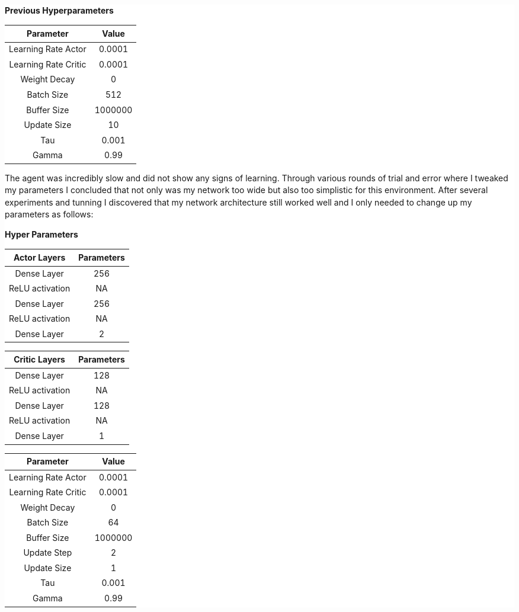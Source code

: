 **Previous Hyperparameters**

| Parameter | Value |  
|:-------------:| :-------------:|
|Learning Rate Actor    | 0.0001   |  
|Learning Rate Critic   | 0.0001   |  
|Weight Decay | 0 |
|Batch Size    | 512     | 
|Buffer Size    | 1000000    | 
|Update Size | 10 |
| Tau | 0.001|
|Gamma| 0.99|

The agent was incredibly slow and did not show any signs of learning. Through various rounds of trial and error where I tweaked my parameters I concluded that not only was my network too wide but also too simplistic for this environment. After several experiments and tunning I discovered that my network architecture still worked well and I only needed to change up my parameters as follows:

**Hyper Parameters**

| Actor Layers           |Parameters           |
|:-------------:| :-------------:| 
| Dense Layer| 256| 
| ReLU activation| NA|   
| Dense Layer| 256| 
| ReLU activation| NA| 
|Dense Layer|2| 

| Critic Layers           |Parameters           |
|:-------------:| :-------------:| 
| Dense Layer| 128| 
| ReLU activation| NA|   
| Dense Layer| 128| 
| ReLU activation| NA| 
|Dense Layer|1| 

| Parameter | Value |  
|:-------------:| :-------------:|
|Learning Rate Actor    | 0.0001   |  
|Learning Rate Critic   | 0.0001   |  
|Weight Decay | 0 |
|Batch Size    | 64     | 
|Buffer Size    | 1000000    | 
|Update Step | 2 |
|Update Size | 1 |
| Tau | 0.001|
|Gamma| 0.99|